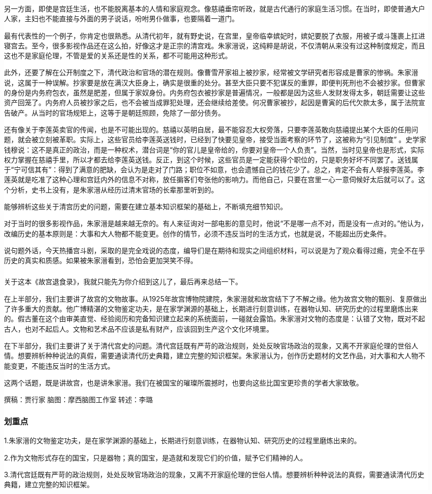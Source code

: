 另一方面，即使是宫廷生活，也不能脱离基本的人情和家庭观念。像慈禧垂帘听政，就是古代通行的家庭生活习惯。在当时，即使普通大户人家，主妇也不能直接与外面的男子说话，吩咐男仆做事，也要隔着一道门。

最有代表性的一个例子，你肯定也很熟悉。从清代初年，就有野史说，在宫里，皇帝临幸嫔妃时，嫔妃要脱了衣服，用被子或斗篷裹上扛进寝宫去。至今，很多影视作品还在这么拍，好像这才是正宗的清宫戏。朱家溍说，这纯粹是胡说，不仅清朝从来没有过这种制度规定，而且这也不是家庭伦理，不管是爱的关系还是性的关系，都不可能用这种形式。

此外，还要了解在公开制度之下，清代政治和官场的潜在规则。像曹雪芹家祖上被抄家，经常被文学研究者形容成是曹家的惨祸。朱家溍说，这属于一种误解。抄家要是放在满汉大臣身上，确实是很重的处分。甚至大臣只要不犯谋反的重罪，即便判死刑也不会被抄家。但曹家的身份是内务府包衣，虽然是肥差，但属于家奴身份。内务府包衣被抄家是普遍情况，一般都是因为这些人发财发得太多，朝廷需要让这些资产回笼了。内务府人员被抄家之后，也不会被当成罪犯处理，还会继续给差使。何况曹家被抄，起因是曹寅的后代欠款太多，属于法院宣告破产。从当时的官场规矩上，这等于是朝廷照顾，免除了一部分债务。

还有像关于李莲英卖官的传闻，也是不可能出现的。慈禧以英明自居，最不能容忍大权旁落，只要李莲英敢向慈禧提出某个大臣的任用问题，就会被立刻被革职。实际上，这些官员给李莲英送钱时，已经到了快要见皇帝，接受当面考察的环节了，这被称为“引见制度” 。史学家钱穆说：这不是真正的政治，而是一种权术，潜台词是“你的官儿是皇帝给的，你要对皇帝一个人负责”。当然，当时见皇帝也是形式，实际权力掌握在慈禧手里，所以才都去给李莲英送钱。反正，到这个时候，这些官员是一定能获得个职位的，只是职务好坏不同罢了。送钱属于“宁可信其有”：得到了满意的肥缺，会认为是走对了门路；职位不如意，也会遗憾自己的钱花少了。总之，肯定不会有人举报李莲英。李莲英就是吃准了这种心理和宫廷内外的信息不对称，放任掮客们夸张他的影响力。而他自己，只要在宫里一心一意伺候好太后就可以了。这个分析，史书上没有，是朱家溍从经历过清末官场的长辈那里听到的。

能够辨析这些关于清宫历史的问题，需要在建立基本知识框架的基础上，不断填充细节知识。

对于当时的很多影视作品，朱家溍是越来越无奈的。有人来征询对一部电影的意见时，他说“不是哪一点不对，而是没有一点对的。”他认为，改编历史的基本原则是：大事和大人物都不能变更。创作的情节，必须不违反当时的生活方式，也就是说，不能超出历史条件。

说句题外话，今天热播宫斗剧，采取的是完全戏说的态度，编导们是在期待和现实之间组织材料，可以说是为了观众看得过瘾，完全不在乎历史的真实和质感。如果被朱家溍看到，恐怕会更加哭笑不得。

###  



关于这本《故宫退食录》，我就只能先为你介绍到这儿了，最后再来总结一下。

在上半部分，我们主要讲了故宫的文物故事。从1925年故宫博物院建院，朱家溍就和故宫结下了不解之缘。他为故宫文物的甄别、复原做出了许多重大的贡献。他广博精湛的文物鉴定功夫，是在家学渊源的基础上，长期进行刻意训练，在器物认知、研究历史的过程里磨炼出来的。假古董在这个由审美直觉、经验阅历和完备知识建立起来的系统面前，一碰就会露馅。朱家溍对文物的态度是：认错了文物，既对不起古人，也对不起后人。文物和艺术品不应该是私有财产，应该回到生产这个文化环境里。

在下半部分，我们主要讲了关于清代宫史的问题。清代宫廷既有严苛的政治规则，处处反映官场政治的现象，又离不开家庭伦理的世俗人情。想要辨析种种说法的真假，需要通读清代历史典籍，建立完整的知识框架。朱家溍认为，创作历史题材的文艺作品，对大事和大人物不能变更，不能违反当时的生活方式。

这两个话题，既是讲故宫，也是讲朱家溍。我们在被国宝的璀璨所震撼时，也要向这些比国宝更珍贵的学者大家致敬。

撰稿：贾行家
脑图：摩西脑图工作室
转述：李璐

### 划重点

 1.朱家溍的文物鉴定功夫，是在家学渊源的基础上，长期进行刻意训练，在器物认知、研究历史的过程里磨炼出来的。

 2.作为文物形式存在的国宝，只是器物；真的国宝，是造就和发现它们的价值，赋予它们精神的人。

 3.清代宫廷既有严苛的政治规则，处处反映官场政治的现象，又离不开家庭伦理的世俗人情。想要辨析种种说法的真假，需要通读清代历史典籍，建立完整的知识框架。

